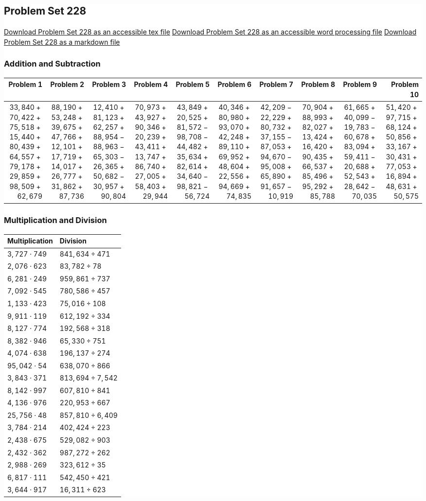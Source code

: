 ## Problem Set 228
[Download Problem Set 228 as an accessible tex file](./files/ProblemSet0228.tex) [Download Problem Set 228 as an accessible word processing file](./files/ProblemSet0228.docx) [Download Problem Set 228 as a markdown file](./files/ProblemSet0228.md)

### Addition and Subtraction

| Problem 1 |Problem 2 |Problem 3| Problem 4 | Problem 5 | Problem 6 |Problem 7 |Problem 8 | Problem 9| Problem 10|
|---:|---:|---:|---:|---:|---:|---:|---:|---:|---:|
|$33,840+70,422+75,518+15,440+80,439+64,557+79,178+29,859+98,509+62,679$|$88,190+53,248+39,675+47,766+12,101+17,719+14,017+26,777+31,862+87,736$|$12,410+81,123+62,257+88,954-88,963-65,303-26,365+50,682-30,957+90,804$|$70,973+43,927+90,346+20,239+43,411+13,747+86,740+27,005+58,403+29,944$|$43,849+20,525+81,572-98,708-44,482+35,634+82,614+34,640-98,821-56,724$|$40,346+80,980+93,070+42,248+89,110+69,952+48,604+22,556+94,669+74,835$|$42,209-22,229+80,732+37,155-87,053+94,670-95,008+65,890+91,657-10,919$|$70,904+88,993+82,027+13,424+16,420+90,435+66,537+85,496+95,292+85,788$|$61,665+40,099-19,783-60,678+83,094+59,411-20,688+52,543+28,642-70,035$|$51,420+97,715+68,124+50,856+33,167+30,431+77,053+16,894+48,631+50,575$|

### Multiplication and Division

| Multiplication | Division |
|:---- |:---- |
|$3,727\cdot749$ |$841,634÷471$ |
|$2,076\cdot623$ |$83,782÷78$ |
|$6,281\cdot249$ |$959,861÷737$ |
|$7,092\cdot545$ |$780,586÷457$ |
|$1,133\cdot423$ |$75,016÷108$ |
|$9,911\cdot119$ |$612,192÷334$ |
|$8,127\cdot774$ |$192,568÷318$ |
|$8,382\cdot946$ |$65,330÷751$ |
|$4,074\cdot638$ |$196,137÷274$ |
|$95,042\cdot54$ |$638,070÷866$ |
|$3,843\cdot371$ |$813,694÷7,542$ |
|$8,142\cdot997$ |$607,810÷841$ |
|$4,136\cdot976$ |$220,953÷667$ |
|$25,756\cdot48$ |$857,810÷6,409$ |
|$3,784\cdot214$ |$402,424÷223$ |
|$2,438\cdot675$ |$529,082÷903$ |
|$2,432\cdot362$ |$987,272÷262$ |
|$2,988\cdot269$ |$323,612÷35$ |
|$6,817\cdot111$ |$542,450÷421$ |
|$3,644\cdot917$ |$16,311÷623$ |
